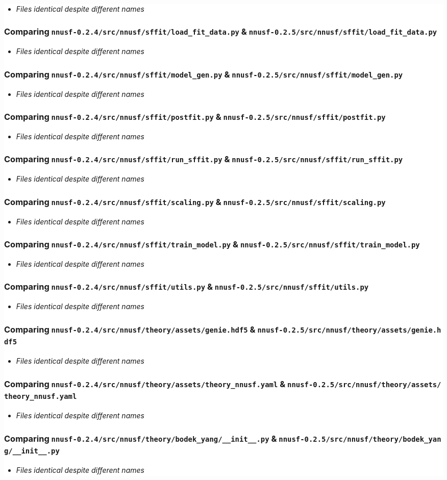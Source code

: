  * *Files identical despite different names*

### Comparing `nnusf-0.2.4/src/nnusf/sffit/load_fit_data.py` & `nnusf-0.2.5/src/nnusf/sffit/load_fit_data.py`

 * *Files identical despite different names*

### Comparing `nnusf-0.2.4/src/nnusf/sffit/model_gen.py` & `nnusf-0.2.5/src/nnusf/sffit/model_gen.py`

 * *Files identical despite different names*

### Comparing `nnusf-0.2.4/src/nnusf/sffit/postfit.py` & `nnusf-0.2.5/src/nnusf/sffit/postfit.py`

 * *Files identical despite different names*

### Comparing `nnusf-0.2.4/src/nnusf/sffit/run_sffit.py` & `nnusf-0.2.5/src/nnusf/sffit/run_sffit.py`

 * *Files identical despite different names*

### Comparing `nnusf-0.2.4/src/nnusf/sffit/scaling.py` & `nnusf-0.2.5/src/nnusf/sffit/scaling.py`

 * *Files identical despite different names*

### Comparing `nnusf-0.2.4/src/nnusf/sffit/train_model.py` & `nnusf-0.2.5/src/nnusf/sffit/train_model.py`

 * *Files identical despite different names*

### Comparing `nnusf-0.2.4/src/nnusf/sffit/utils.py` & `nnusf-0.2.5/src/nnusf/sffit/utils.py`

 * *Files identical despite different names*

### Comparing `nnusf-0.2.4/src/nnusf/theory/assets/genie.hdf5` & `nnusf-0.2.5/src/nnusf/theory/assets/genie.hdf5`

 * *Files identical despite different names*

### Comparing `nnusf-0.2.4/src/nnusf/theory/assets/theory_nnusf.yaml` & `nnusf-0.2.5/src/nnusf/theory/assets/theory_nnusf.yaml`

 * *Files identical despite different names*

### Comparing `nnusf-0.2.4/src/nnusf/theory/bodek_yang/__init__.py` & `nnusf-0.2.5/src/nnusf/theory/bodek_yang/__init__.py`

 * *Files identical despite different names*
